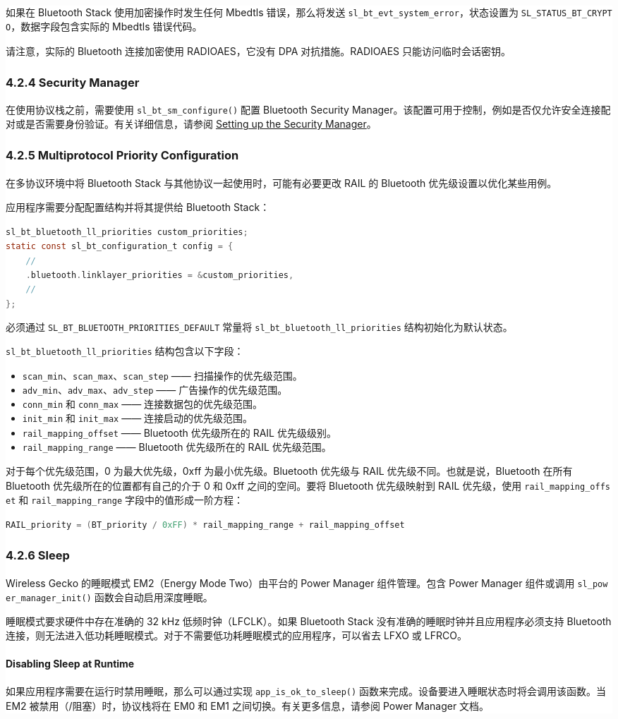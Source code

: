 如果在 Bluetooth Stack 使用加密操作时发生任何 Mbedtls 错误，那么将发送 `sl_bt_evt_system_error`，状态设置为 `SL_STATUS_BT_CRYPTO`，数据字段包含实际的 Mbedtls 错误代码。

请注意，实际的 Bluetooth 连接加密使用 RADIOAES，它没有 DPA 对抗措施。RADIOAES 只能访问临时会话密钥。

### 4.2.4 Security Manager

在使用协议栈之前，需要使用 `sl_bt_sm_configure()` 配置 Bluetooth Security Manager。该配置可用于控制，例如是否仅允许安全连接配对或是否需要身份验证。有关详细信息，请参阅 [Setting up the Security Manager](https://docs.silabs.com/bluetooth/5.0/general/security/using-bluetooth-security-features-in-silicon-labs-bluetooth-sdk#setting-up-the-security-manager)。

### 4.2.5 Multiprotocol Priority Configuration

在多协议环境中将 Bluetooth Stack 与其他协议一起使用时，可能有必要更改 RAIL 的 Bluetooth 优先级设置以优化某些用例。

应用程序需要分配配置结构并将其提供给 Bluetooth Stack：

```c
sl_bt_bluetooth_ll_priorities custom_priorities;
static const sl_bt_configuration_t config = {
    //
    .bluetooth.linklayer_priorities = &custom_priorities,
    //
};
```

必须通过 `SL_BT_BLUETOOTH_PRIORITIES_DEFAULT` 常量将 `sl_bt_bluetooth_ll_priorities` 结构初始化为默认状态。

`sl_bt_bluetooth_ll_priorities` 结构包含以下字段：

* `scan_min`、`scan_max`、`scan_step` —— 扫描操作的优先级范围。
* `adv_min`、`adv_max`、`adv_step` —— 广告操作的优先级范围。
* `conn_min` 和 `conn_max` —— 连接数据包的优先级范围。
* `init_min` 和 `init_max` —— 连接启动的优先级范围。
* `rail_mapping_offset` —— Bluetooth 优先级所在的 RAIL 优先级级别。
* `rail_mapping_range` —— Bluetooth 优先级所在的 RAIL 优先级范围。

对于每个优先级范围，0 为最大优先级，0xff 为最小优先级。Bluetooth 优先级与 RAIL 优先级不同。也就是说，Bluetooth 在所有 Bluetooth 优先级所在的位置都有自己的介于 0 和 0xff 之间的空间。要将 Bluetooth 优先级映射到 RAIL 优先级，使用 `rail_mapping_offset` 和 `rail_mapping_range` 字段中的值形成一阶方程：

```c
RAIL_priority = (BT_priority / 0xFF) * rail_mapping_range + rail_mapping_offset
```

### 4.2.6 Sleep

Wireless Gecko 的睡眠模式 EM2（Energy Mode Two）由平台的 Power Manager 组件管理。包含 Power Manager 组件或调用 `sl_power_manager_init()` 函数会自动启用深度睡眠。

睡眠模式要求硬件中存在准确的 32 kHz 低频时钟（LFCLK）。如果 Bluetooth Stack 没有准确的睡眠时钟并且应用程序必须支持 Bluetooth 连接，则无法进入低功耗睡眠模式。对于不需要低功耗睡眠模式的应用程序，可以省去 LFXO 或 LFRCO。

#### Disabling Sleep at Runtime

如果应用程序需要在运行时禁用睡眠，那么可以通过实现 `app_is_ok_to_sleep()` 函数来完成。设备要进入睡眠状态时将会调用该函数。当 EM2 被禁用（/阻塞）时，协议栈将在 EM0 和 EM1 之间切换。有关更多信息，请参阅 Power Manager 文档。
